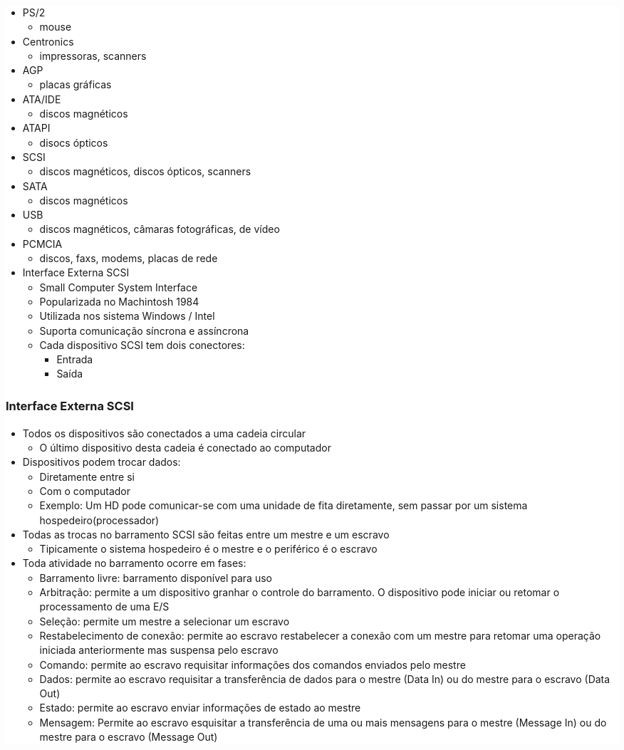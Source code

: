   - PS/2
    - mouse
  - Centronics
    - impressoras, scanners
  - AGP
    - placas gráficas
  - ATA/IDE
    - discos magnéticos
  - ATAPI
    - disocs ópticos
  - SCSI
    - discos magnéticos, discos ópticos, scanners
  - SATA
    - discos magnéticos
  - USB
    - discos magnéticos, câmaras fotográficas, de vídeo
  - PCMCIA
    - discos, faxs, modems, placas de rede
- Interface Externa SCSI
  - Small Computer System Interface
  - Popularizada no Machintosh 1984
  - Utilizada nos sistema Windows / Intel
  - Suporta comunicação síncrona e assíncrona
  - Cada dispositivo SCSI tem dois conectores:
    - Entrada
    - Saída

### Interface Externa SCSI

- Todos os dispositivos são conectados a uma cadeia circular
  - O último dispositivo desta cadeia é conectado ao computador
- Dispositivos podem trocar dados:
  - Diretamente entre si
  - Com o computador
  - Exemplo: Um HD pode comunicar-se com uma unidade de fita diretamente, sem passar por um sistema hospedeiro(processador)
- Todas as trocas no barramento SCSI são feitas entre um mestre e um escravo
  - Tipicamente o sistema hospedeiro é o mestre e o periférico é o escravo
- Toda atividade no barramento ocorre em fases:
  - Barramento livre: barramento disponível para uso
  - Arbitração: permite a um dispositivo granhar o controle do barramento. O dispositivo pode iniciar ou retomar o processamento de uma E/S
  - Seleção: permite um mestre a selecionar um escravo
  - Restabelecimento de conexão: permite ao escravo restabelecer a conexão com um mestre para retomar uma operação iniciada anteriormente mas suspensa pelo escravo
  - Comando: permite ao escravo requisitar informações dos comandos enviados pelo mestre
  - Dados: permite ao escravo requisitar a transferência de dados para o mestre (Data In) ou do mestre para o escravo (Data Out)
  - Estado: permite ao escravo enviar informações de estado ao mestre
  - Mensagem: Permite ao escravo esquisitar a transferência de uma ou mais mensagens para o mestre (Message In) ou do mestre para o escravo (Message Out)
  
